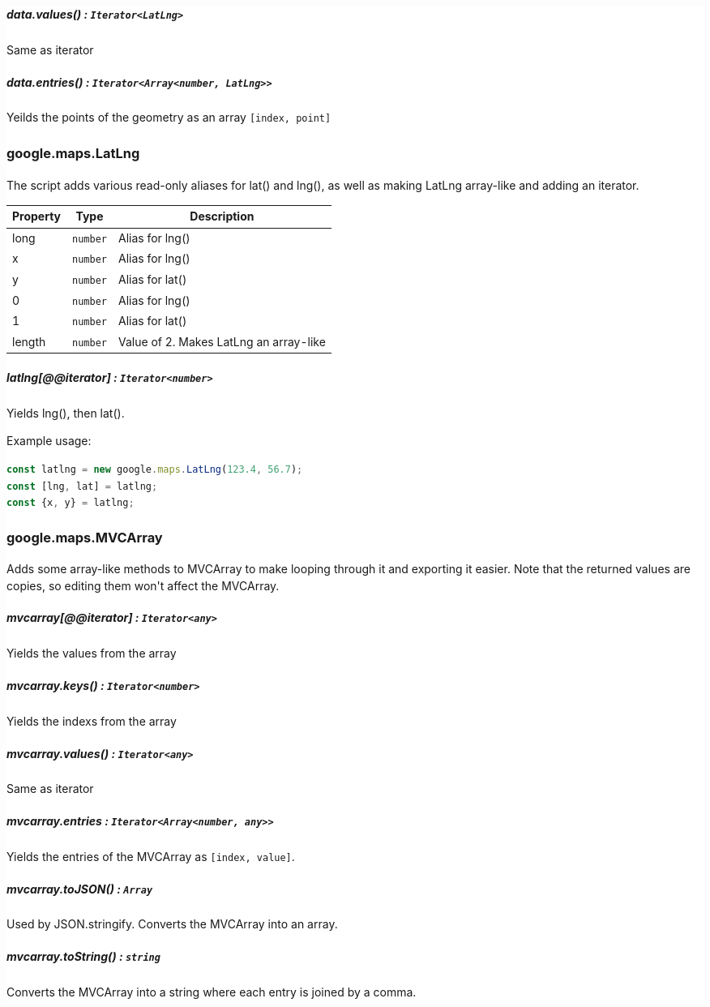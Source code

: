 ##### data.values() : `Iterator<LatLng>`
Same as iterator

##### data.entries() : `Iterator<Array<number, LatLng>>`
Yeilds the points of the geometry as an array `[index, point]`

### google.maps.LatLng
The script adds various read-only aliases for lat() and lng(), as well as making LatLng array-like and adding an iterator.

| Property | Type     | Description  |
| -------- | -------- | ------------ |
| long     | `number` | Alias for lng() |
| x        | `number` | Alias for lng() |
| y        | `number` | Alias for lat() |
| 0        | `number` | Alias for lng() |
| 1        | `number` | Alias for lat() |
| length   | `number` | Value of 2. Makes LatLng an array-like |

##### latlng[@@iterator] : `Iterator<number>`
Yields lng(), then lat().

Example usage:
```javascript
const latlng = new google.maps.LatLng(123.4, 56.7);
const [lng, lat] = latlng;
const {x, y} = latlng;
```

### google.maps.MVCArray
Adds some array-like methods to MVCArray to make looping through it and exporting it easier. Note that the returned values are copies, so editing them won't affect the MVCArray.

##### mvcarray[@@iterator] : `Iterator<any>`
Yields the values from the array

##### mvcarray.keys() : `Iterator<number>`
Yields the indexs from the array
##### mvcarray.values() : `Iterator<any>`
Same as iterator
##### mvcarray.entries : `Iterator<Array<number, any>>`
Yields the entries of the MVCArray as `[index, value]`.

##### mvcarray.toJSON() : `Array`
Used by JSON.stringify. Converts the MVCArray into an array.

##### mvcarray.toString() : `string`
Converts the MVCArray into a string where each entry is joined by a comma.
